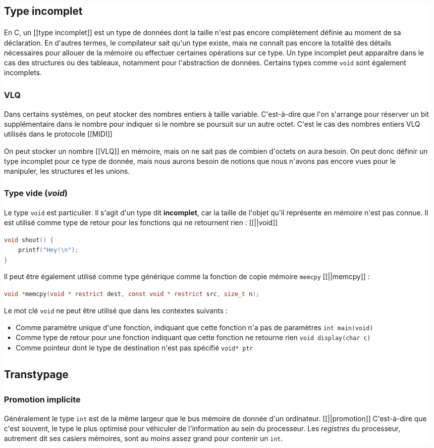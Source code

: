 ## Type incomplet

En C, un [[type incomplet]] est un type de données dont la taille n'est pas encore complètement définie au moment de sa déclaration. En d'autres termes, le compilateur sait qu'un type existe, mais ne connaît pas encore la totalité des détails nécessaires pour allouer de la mémoire ou effectuer certaines opérations sur ce type. Un type incomplet peut apparaître dans le cas des structures ou des tableaux, notamment pour l'abstraction de données. Certains types comme `void` sont également incomplets.

### VLQ

Dans certains systèmes, on peut stocker des nombres entiers à taille variable. C'est-à-dire que l'on s'arrange pour réserver un bit supplémentaire dans le nombre pour indiquer si le nombre se poursuit sur un autre octet. C'est le cas des nombres entiers VLQ utilisés dans le protocole [[MIDI]]

On peut stocker un nombre [[VLQ]] en mémoire, mais on ne sait pas de combien d'octets on aura besoin. On peut donc définir un type incomplet pour ce type de donnée, mais nous aurons besoin de notions que nous n'avons pas encore vues pour le manipuler, les structures et les unions.

### Type vide (*void*)

Le type `void` est particulier. Il s'agit d'un type dit **incomplet**, car la taille de l'objet qu'il représente en mémoire n'est pas connue. Il est utilisé comme type de retour pour les fonctions qui ne retournent rien : [[||void]]

```c
void shout() {
    printf("Hey!\n");
}
```

Il peut être également utilisé comme type générique comme la fonction de copie mémoire `memcpy` [[||memcpy]] :

```c
void *memcpy(void * restrict dest, const void * restrict src, size_t n);
```

Le mot clé `void` ne peut être utilisé que dans les contextes suivants :

- Comme paramètre unique d'une fonction, indiquant que cette fonction n'a pas de paramètres `int main(void)`
- Comme type de retour pour une fonction indiquant que cette fonction ne retourne rien `void display(char c)`
- Comme pointeur dont le type de destination n'est pas spécifié `void* ptr`

## Transtypage

### Promotion implicite

Généralement le type `int` est de la même largeur que le bus mémoire de donnée d'un ordinateur. [[||promotion]] C'est-à-dire que c'est souvent, le type le plus optimisé pour véhiculer de l'information au sein du processeur. Les *registres* du processeur, autrement dit ses casiers mémoires, sont au moins assez grand pour  contenir un `int`.
